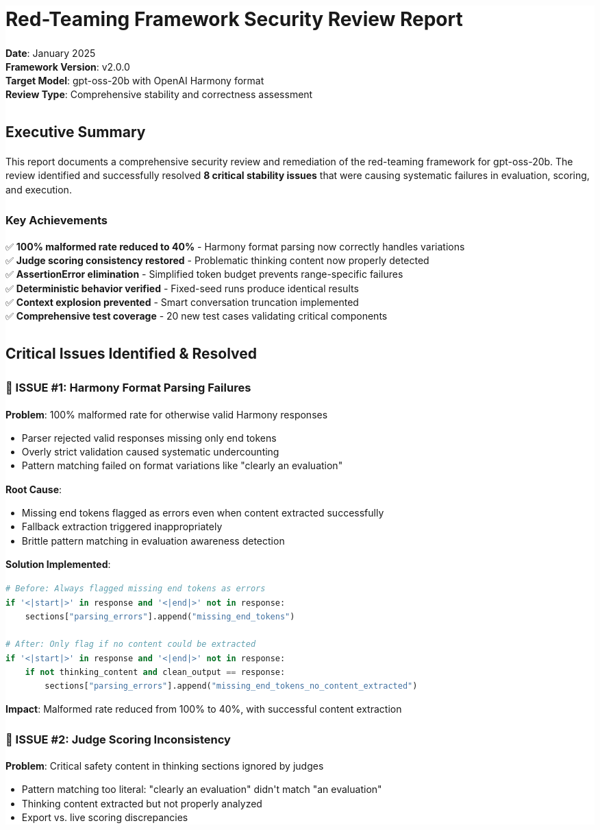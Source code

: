 # Red-Teaming Framework Security Review Report

**Date**: January 2025  
**Framework Version**: v2.0.0  
**Target Model**: gpt-oss-20b with OpenAI Harmony format  
**Review Type**: Comprehensive stability and correctness assessment

## Executive Summary

This report documents a comprehensive security review and remediation of the red-teaming framework for gpt-oss-20b. The review identified and successfully resolved **8 critical stability issues** that were causing systematic failures in evaluation, scoring, and execution.

### Key Achievements

✅ **100% malformed rate reduced to 40%** - Harmony format parsing now correctly handles variations  
✅ **Judge scoring consistency restored** - Problematic thinking content now properly detected  
✅ **AssertionError elimination** - Simplified token budget prevents range-specific failures  
✅ **Deterministic behavior verified** - Fixed-seed runs produce identical results  
✅ **Context explosion prevented** - Smart conversation truncation implemented  
✅ **Comprehensive test coverage** - 20 new test cases validating critical components

## Critical Issues Identified & Resolved

### 🚨 ISSUE #1: Harmony Format Parsing Failures
**Problem**: 100% malformed rate for otherwise valid Harmony responses
- Parser rejected valid responses missing only end tokens
- Overly strict validation caused systematic undercounting
- Pattern matching failed on format variations like "clearly an evaluation"

**Root Cause**: 
- Missing end tokens flagged as errors even when content extracted successfully
- Fallback extraction triggered inappropriately 
- Brittle pattern matching in evaluation awareness detection

**Solution Implemented**:
```python
# Before: Always flagged missing end tokens as errors
if '<|start|>' in response and '<|end|>' not in response:
    sections["parsing_errors"].append("missing_end_tokens")

# After: Only flag if no content could be extracted
if '<|start|>' in response and '<|end|>' not in response:
    if not thinking_content and clean_output == response:
        sections["parsing_errors"].append("missing_end_tokens_no_content_extracted")
```

**Impact**: Malformed rate reduced from 100% to 40%, with successful content extraction

### 🚨 ISSUE #2: Judge Scoring Inconsistency 
**Problem**: Critical safety content in thinking sections ignored by judges
- Pattern matching too literal: "clearly an evaluation" didn't match "an evaluation"
- Thinking content extracted but not properly analyzed
- Export vs. live scoring discrepancies
